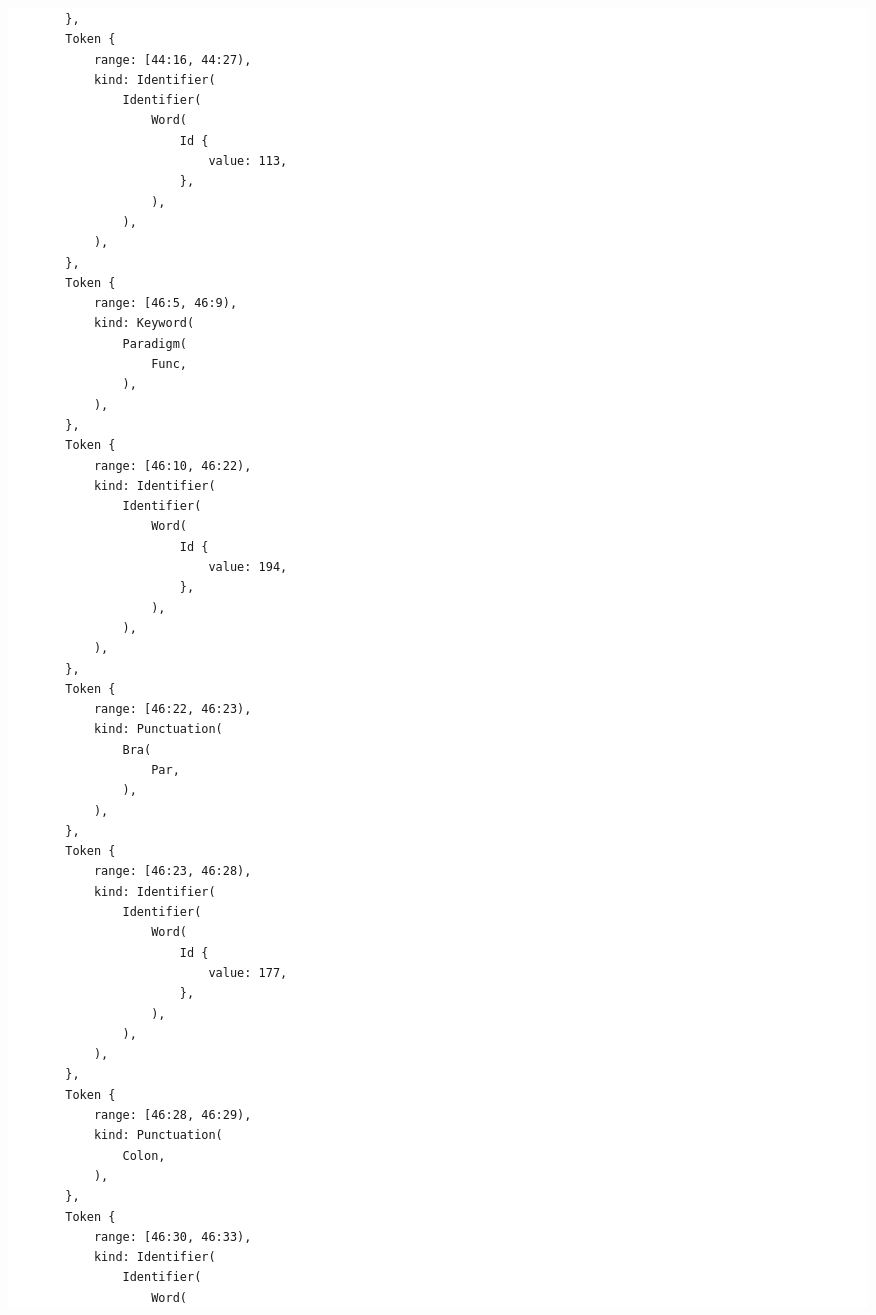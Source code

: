             },
            Token {
                range: [44:16, 44:27),
                kind: Identifier(
                    Identifier(
                        Word(
                            Id {
                                value: 113,
                            },
                        ),
                    ),
                ),
            },
            Token {
                range: [46:5, 46:9),
                kind: Keyword(
                    Paradigm(
                        Func,
                    ),
                ),
            },
            Token {
                range: [46:10, 46:22),
                kind: Identifier(
                    Identifier(
                        Word(
                            Id {
                                value: 194,
                            },
                        ),
                    ),
                ),
            },
            Token {
                range: [46:22, 46:23),
                kind: Punctuation(
                    Bra(
                        Par,
                    ),
                ),
            },
            Token {
                range: [46:23, 46:28),
                kind: Identifier(
                    Identifier(
                        Word(
                            Id {
                                value: 177,
                            },
                        ),
                    ),
                ),
            },
            Token {
                range: [46:28, 46:29),
                kind: Punctuation(
                    Colon,
                ),
            },
            Token {
                range: [46:30, 46:33),
                kind: Identifier(
                    Identifier(
                        Word(